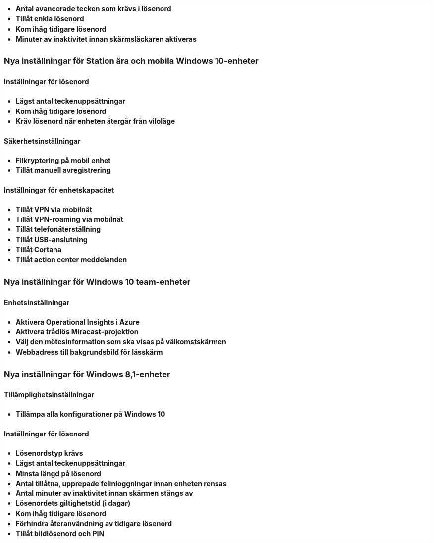 - **Antal avancerade tecken som krävs i lösenord**
- **Tillåt enkla lösenord**
- **Kom ihåg tidigare lösenord**
- **Minuter av inaktivitet innan skärmsläckaren aktiveras**

### <a name="new-settings-for-windows-10-desktop-and-mobile-devices"></a>Nya inställningar för Station ära och mobila Windows 10-enheter

#### <a name="password-settings"></a>Inställningar för lösenord

- **Lägst antal teckenuppsättningar**
- **Kom ihåg tidigare lösenord**
- **Kräv lösenord när enheten återgår från viloläge**

#### <a name="security-settings"></a>Säkerhetsinställningar

- **Filkryptering på mobil enhet**
- **Tillåt manuell avregistrering**

#### <a name="device-capability-settings"></a>Inställningar för enhetskapacitet

- **Tillåt VPN via mobilnät**
- **Tillåt VPN-roaming via mobilnät**
- **Tillåt telefonåterställning**
- **Tillåt USB-anslutning**
- **Tillåt Cortana**
- **Tillåt action center meddelanden**

### <a name="new-settings-for-windows-10-team-devices"></a>Nya inställningar för Windows 10 team-enheter

#### <a name="device-settings"></a>Enhetsinställningar

- **Aktivera Operational Insights i Azure**
- **Aktivera trådlös Miracast-projektion**
- **Välj den mötesinformation som ska visas på välkomstskärmen**
- **Webbadress till bakgrundsbild för låsskärm**


### <a name="new-settings-for-windows-81-devices"></a>Nya inställningar för Windows 8,1-enheter

#### <a name="applicability-settings"></a>Tillämplighetsinställningar

- **Tillämpa alla konfigurationer på Windows 10**

#### <a name="password-settings"></a>Inställningar för lösenord

- **Lösenordstyp krävs**
- **Lägst antal teckenuppsättningar**
- **Minsta längd på lösenord**
- **Antal tillåtna, upprepade felinloggningar innan enheten rensas**
- **Antal minuter av inaktivitet innan skärmen stängs av**
- **Lösenordets giltighetstid (i dagar)**
- **Kom ihåg tidigare lösenord**
- **Förhindra återanvändning av tidigare lösenord**
- **Tillåt bildlösenord och PIN**
